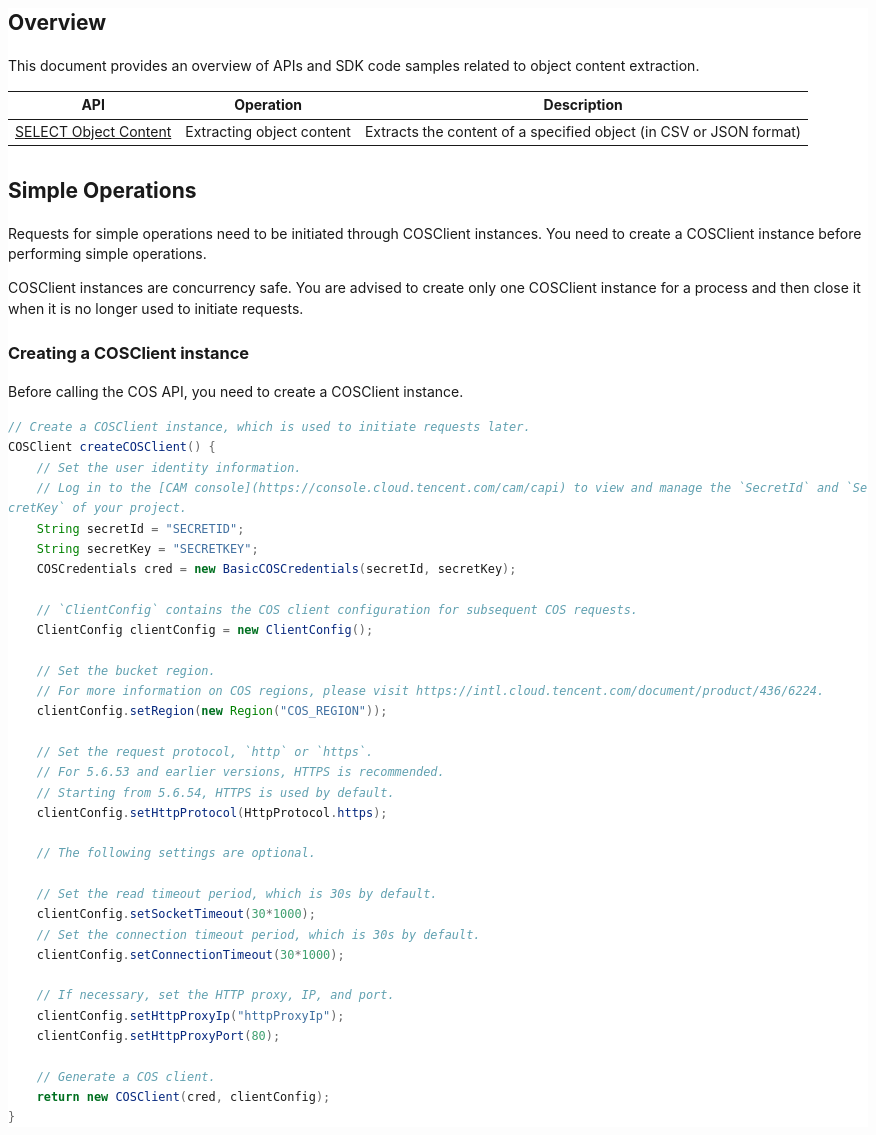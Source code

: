 ## Overview

This document provides an overview of APIs and SDK code samples related to object content extraction.

| API | Operation | Description |
| ------------------------------------------------------------ | -------------- | ----------------------------------------- |
| [SELECT Object Content](https://intl.cloud.tencent.com/document/product/436/32360) | Extracting object content | Extracts the content of a specified object (in CSV or JSON format) |

## Simple Operations

Requests for simple operations need to be initiated through COSClient instances. You need to create a COSClient instance before performing simple operations.

COSClient instances are concurrency safe. You are advised to create only one COSClient instance for a process and then close it when it is no longer used to initiate requests.

### Creating a COSClient instance

Before calling the COS API, you need to create a COSClient instance.

```java
// Create a COSClient instance, which is used to initiate requests later.
COSClient createCOSClient() {
    // Set the user identity information.
    // Log in to the [CAM console](https://console.cloud.tencent.com/cam/capi) to view and manage the `SecretId` and `SecretKey` of your project.
    String secretId = "SECRETID";
    String secretKey = "SECRETKEY";
    COSCredentials cred = new BasicCOSCredentials(secretId, secretKey);

    // `ClientConfig` contains the COS client configuration for subsequent COS requests.
    ClientConfig clientConfig = new ClientConfig();

    // Set the bucket region.
    // For more information on COS regions, please visit https://intl.cloud.tencent.com/document/product/436/6224.
    clientConfig.setRegion(new Region("COS_REGION"));

    // Set the request protocol, `http` or `https`.
    // For 5.6.53 and earlier versions, HTTPS is recommended.
    // Starting from 5.6.54, HTTPS is used by default.
    clientConfig.setHttpProtocol(HttpProtocol.https);

    // The following settings are optional.

    // Set the read timeout period, which is 30s by default.
    clientConfig.setSocketTimeout(30*1000);
    // Set the connection timeout period, which is 30s by default.
    clientConfig.setConnectionTimeout(30*1000);

    // If necessary, set the HTTP proxy, IP, and port.
    clientConfig.setHttpProxyIp("httpProxyIp");
    clientConfig.setHttpProxyPort(80);

    // Generate a COS client.
    return new COSClient(cred, clientConfig);
}
```
